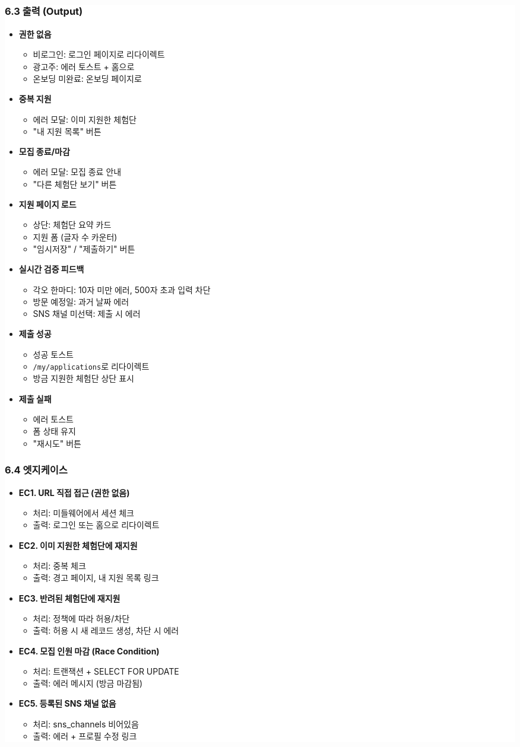 ### 6.3 출력 (Output)
- **권한 없음**
  - 비로그인: 로그인 페이지로 리다이렉트
  - 광고주: 에러 토스트 + 홈으로
  - 온보딩 미완료: 온보딩 페이지로

- **중복 지원**
  - 에러 모달: 이미 지원한 체험단
  - "내 지원 목록" 버튼

- **모집 종료/마감**
  - 에러 모달: 모집 종료 안내
  - "다른 체험단 보기" 버튼

- **지원 페이지 로드**
  - 상단: 체험단 요약 카드
  - 지원 폼 (글자 수 카운터)
  - "임시저장" / "제출하기" 버튼

- **실시간 검증 피드백**
  - 각오 한마디: 10자 미만 에러, 500자 초과 입력 차단
  - 방문 예정일: 과거 날짜 에러
  - SNS 채널 미선택: 제출 시 에러

- **제출 성공**
  - 성공 토스트
  - `/my/applications`로 리다이렉트
  - 방금 지원한 체험단 상단 표시

- **제출 실패**
  - 에러 토스트
  - 폼 상태 유지
  - "재시도" 버튼

### 6.4 엣지케이스
- **EC1. URL 직접 접근 (권한 없음)**
  - 처리: 미들웨어에서 세션 체크
  - 출력: 로그인 또는 홈으로 리다이렉트

- **EC2. 이미 지원한 체험단에 재지원**
  - 처리: 중복 체크
  - 출력: 경고 페이지, 내 지원 목록 링크

- **EC3. 반려된 체험단에 재지원**
  - 처리: 정책에 따라 허용/차단
  - 출력: 허용 시 새 레코드 생성, 차단 시 에러

- **EC4. 모집 인원 마감 (Race Condition)**
  - 처리: 트랜잭션 + SELECT FOR UPDATE
  - 출력: 에러 메시지 (방금 마감됨)

- **EC5. 등록된 SNS 채널 없음**
  - 처리: sns_channels 비어있음
  - 출력: 에러 + 프로필 수정 링크
